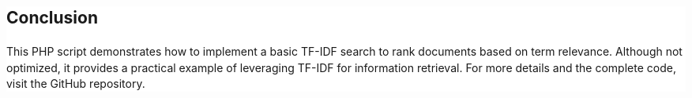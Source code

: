 
## Conclusion


This PHP script demonstrates how to implement a basic TF-IDF search to rank documents based on term relevance.
Although not optimized, it provides a practical example of leveraging TF-IDF for information retrieval.
For more details and the complete code, visit the GitHub repository.
